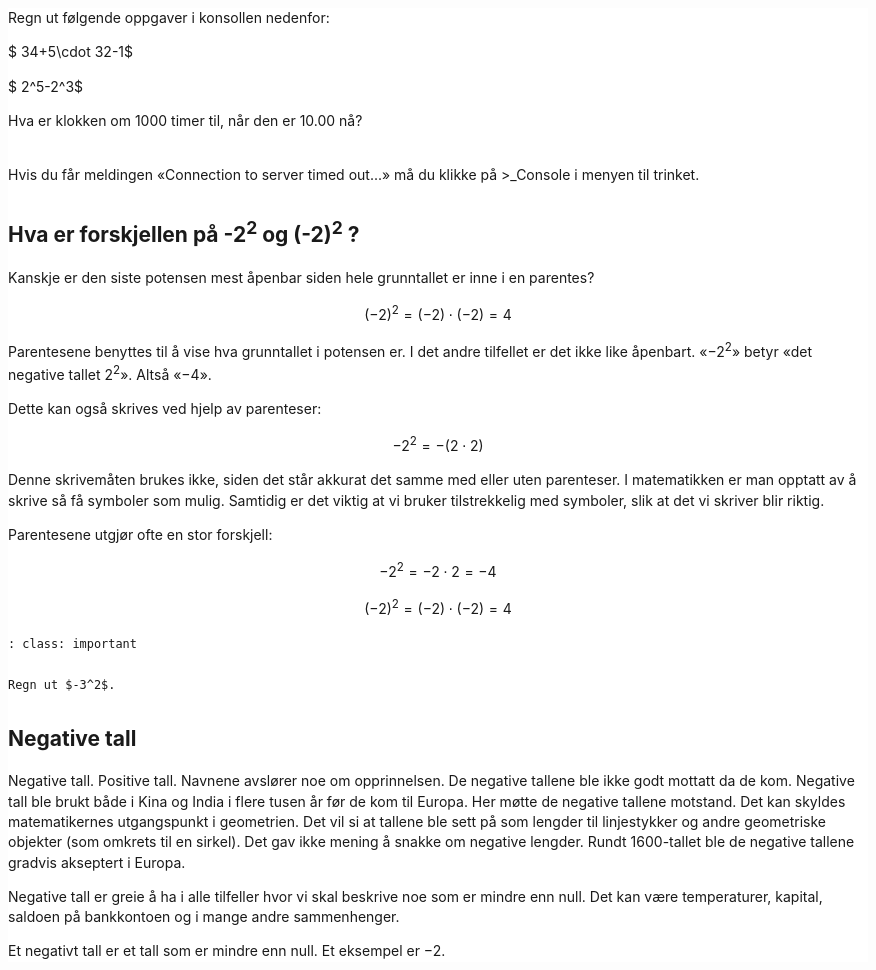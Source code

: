 
<p>Regn ut følgende oppgaver i konsollen nedenfor:&nbsp;</p>

 $ 34+5\cdot 32-1$

 $ 2^5-2^3$ 

Hva er klokken om 1000 timer til, når den er 10.00 nå?

<iframe src="https://trinket.io/embed/python3/bf133cd102?outputOnly=true&amp;runOption=console&amp;showInstructions=true" width="100%" height="200" frameborder="0" marginwidth="0" marginheight="0" allowfullscreen=""></iframe>
<br> Hvis du får meldingen «Connection to server timed out...» må du klikke på &gt;_Console i menyen til trinket. &nbsp;

## Hva er forskjellen på $\text{-}2^2$ og $(\text{-}2)^2$ ?

Kanskje er den siste potensen mest åpenbar siden hele grunntallet er inne i en parentes?

$$(-2)^2=(-2) \cdot (-2) = 4$$

Parentesene benyttes til å vise hva grunntallet i potensen er.
I det andre tilfellet er det ikke like åpenbart. «$-2^2$» betyr «det negative tallet $2^2$». Altså «$-4$».

Dette kan også skrives ved hjelp av parenteser: 

$$-2^2 = - (2 \cdot 2)$$

Denne skrivemåten brukes ikke, siden det står akkurat det samme med eller uten parenteser. I matematikken er man opptatt av å skrive så få symboler som mulig. Samtidig er det viktig at vi bruker tilstrekkelig med symboler, slik at det vi skriver blir riktig.

Parentesene utgjør ofte en stor forskjell:
            
$$-2^2=-2 \cdot 2= -4 $$
            
$$(-2)^2=(-2) \cdot (-2)= 4$$

```{admonition} Oppgave 3
: class: important

Regn ut $-3^2$. 
```


## Negative tall
Negative tall. Positive tall. Navnene avslører noe om opprinnelsen. De negative tallene ble ikke godt mottatt da de kom. Negative tall ble brukt både i Kina og India i flere tusen år før de kom til Europa. Her møtte de negative tallene motstand. Det kan skyldes matematikernes utgangspunkt i geometrien. Det vil si at tallene ble sett på som lengder til linjestykker og andre geometriske objekter (som omkrets til en sirkel). Det gav ikke mening å snakke om negative lengder. Rundt 1600-tallet ble de negative tallene gradvis akseptert i Europa.

Negative tall er greie å ha i alle tilfeller hvor vi skal beskrive noe som er mindre enn null. Det kan være temperaturer, kapital, saldoen på bankkontoen og i mange andre sammenhenger.


Et negativt tall er et tall som er mindre enn null. Et eksempel er −2.
